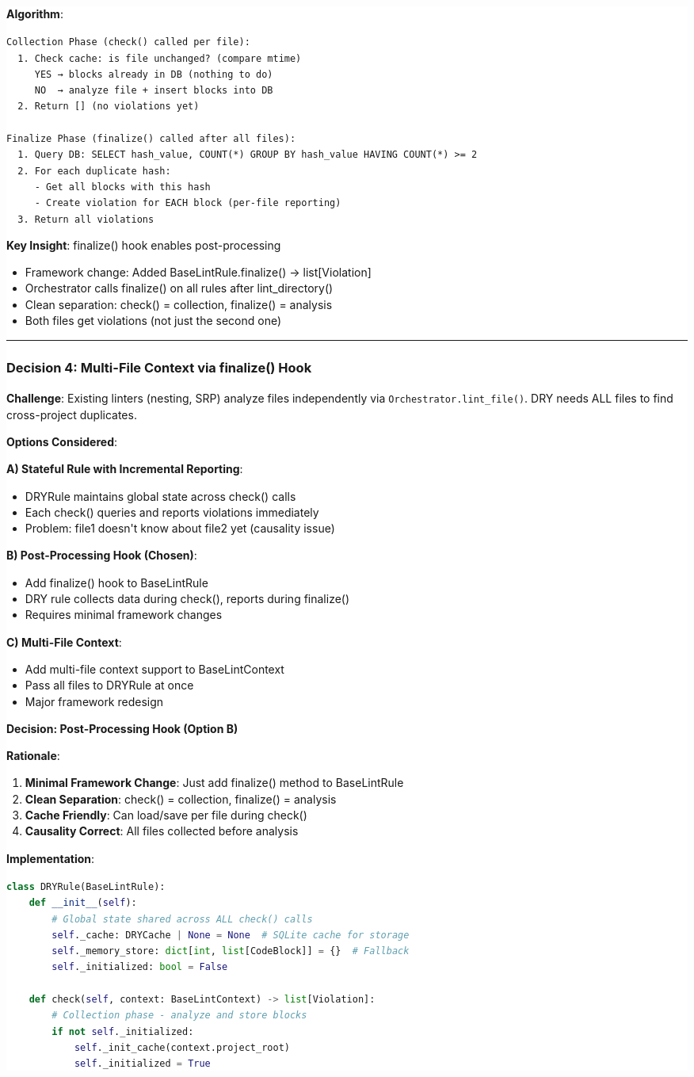 **Algorithm**:
```
Collection Phase (check() called per file):
  1. Check cache: is file unchanged? (compare mtime)
     YES → blocks already in DB (nothing to do)
     NO  → analyze file + insert blocks into DB
  2. Return [] (no violations yet)

Finalize Phase (finalize() called after all files):
  1. Query DB: SELECT hash_value, COUNT(*) GROUP BY hash_value HAVING COUNT(*) >= 2
  2. For each duplicate hash:
     - Get all blocks with this hash
     - Create violation for EACH block (per-file reporting)
  3. Return all violations
```

**Key Insight**: finalize() hook enables post-processing
- Framework change: Added BaseLintRule.finalize() -> list[Violation]
- Orchestrator calls finalize() on all rules after lint_directory()
- Clean separation: check() = collection, finalize() = analysis
- Both files get violations (not just the second one)

---

### Decision 4: Multi-File Context via finalize() Hook

**Challenge**: Existing linters (nesting, SRP) analyze files independently via `Orchestrator.lint_file()`. DRY needs ALL files to find cross-project duplicates.

**Options Considered**:

**A) Stateful Rule with Incremental Reporting**:
- DRYRule maintains global state across check() calls
- Each check() queries and reports violations immediately
- Problem: file1 doesn't know about file2 yet (causality issue)

**B) Post-Processing Hook (Chosen)**:
- Add finalize() hook to BaseLintRule
- DRY rule collects data during check(), reports during finalize()
- Requires minimal framework changes

**C) Multi-File Context**:
- Add multi-file context support to BaseLintContext
- Pass all files to DRYRule at once
- Major framework redesign

**Decision: Post-Processing Hook (Option B)**

**Rationale**:
1. **Minimal Framework Change**: Just add finalize() method to BaseLintRule
2. **Clean Separation**: check() = collection, finalize() = analysis
3. **Cache Friendly**: Can load/save per file during check()
4. **Causality Correct**: All files collected before analysis

**Implementation**:
```python
class DRYRule(BaseLintRule):
    def __init__(self):
        # Global state shared across ALL check() calls
        self._cache: DRYCache | None = None  # SQLite cache for storage
        self._memory_store: dict[int, list[CodeBlock]] = {}  # Fallback
        self._initialized: bool = False

    def check(self, context: BaseLintContext) -> list[Violation]:
        # Collection phase - analyze and store blocks
        if not self._initialized:
            self._init_cache(context.project_root)
            self._initialized = True
```
